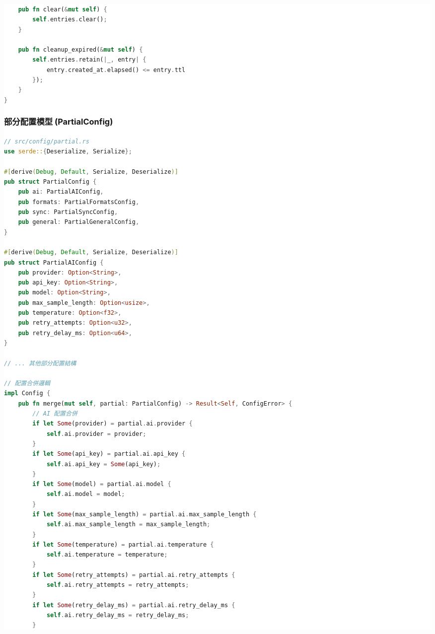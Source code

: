 ```rust
    pub fn clear(&mut self) {
        self.entries.clear();
    }
    
    pub fn cleanup_expired(&mut self) {
        self.entries.retain(|_, entry| {
            entry.created_at.elapsed() <= entry.ttl
        });
    }
}
```

### 部分配置模型 (PartialConfig)
```rust
// src/config/partial.rs
use serde::{Deserialize, Serialize};

#[derive(Debug, Default, Serialize, Deserialize)]
pub struct PartialConfig {
    pub ai: PartialAIConfig,
    pub formats: PartialFormatsConfig,
    pub sync: PartialSyncConfig,
    pub general: PartialGeneralConfig,
}

#[derive(Debug, Default, Serialize, Deserialize)]
pub struct PartialAIConfig {
    pub provider: Option<String>,
    pub api_key: Option<String>,
    pub model: Option<String>,
    pub max_sample_length: Option<usize>,
    pub temperature: Option<f32>,
    pub retry_attempts: Option<u32>,
    pub retry_delay_ms: Option<u64>,
}

// ... 其他部分配置結構

// 配置合併邏輯
impl Config {
    pub fn merge(mut self, partial: PartialConfig) -> Result<Self, ConfigError> {
        // AI 配置合併
        if let Some(provider) = partial.ai.provider {
            self.ai.provider = provider;
        }
        if let Some(api_key) = partial.ai.api_key {
            self.ai.api_key = Some(api_key);
        }
        if let Some(model) = partial.ai.model {
            self.ai.model = model;
        }
        if let Some(max_sample_length) = partial.ai.max_sample_length {
            self.ai.max_sample_length = max_sample_length;
        }
        if let Some(temperature) = partial.ai.temperature {
            self.ai.temperature = temperature;
        }
        if let Some(retry_attempts) = partial.ai.retry_attempts {
            self.ai.retry_attempts = retry_attempts;
        }
        if let Some(retry_delay_ms) = partial.ai.retry_delay_ms {
            self.ai.retry_delay_ms = retry_delay_ms;
        }
```